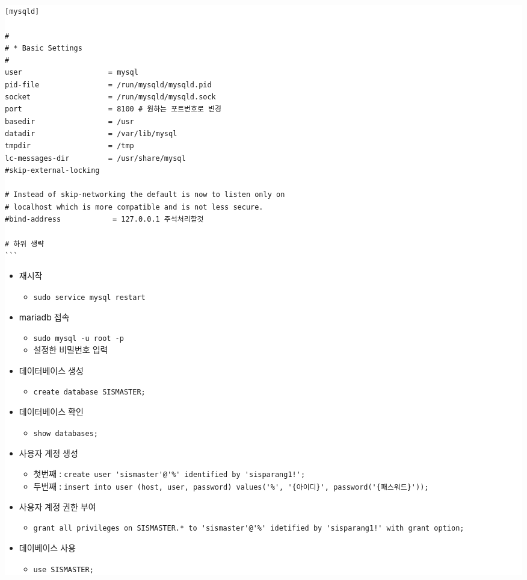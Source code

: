     [mysqld]

    #
    # * Basic Settings
    #
    user                    = mysql
    pid-file                = /run/mysqld/mysqld.pid
    socket                  = /run/mysqld/mysqld.sock
    port                    = 8100 # 원하는 포트번호로 변경
    basedir                 = /usr
    datadir                 = /var/lib/mysql
    tmpdir                  = /tmp
    lc-messages-dir         = /usr/share/mysql
    #skip-external-locking

    # Instead of skip-networking the default is now to listen only on
    # localhost which is more compatible and is not less secure.
    #bind-address            = 127.0.0.1 주석처리할것

    # 하위 생략
    ```

  - 재시작
    - `sudo service mysql restart`

- mariadb 접속
  - `sudo mysql -u root -p`
  - 설정한 비밀번호 입력

- 데이터베이스 생성
  - `create database SISMASTER;`

- 데이터베이스 확인
  - `show databases;`

- 사용자 계정 생성
  - 첫번째 : `create user 'sismaster'@'%' identified by 'sisparang1!';`
  - 두번째 : `insert into user (host, user, password) values('%', '{아이디}', password('{패스워드}'));`

- 사용자 계정 권한 부여
  - `grant all privileges on SISMASTER.* to 'sismaster'@'%' idetified by 'sisparang1!' with grant option;`
  
- 데이베이스 사용
  - `use SISMASTER;`